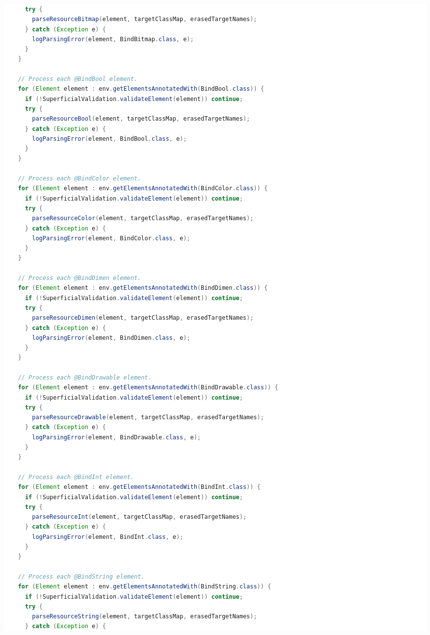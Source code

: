 ```java
      try {
        parseResourceBitmap(element, targetClassMap, erasedTargetNames);
      } catch (Exception e) {
        logParsingError(element, BindBitmap.class, e);
      }
    }

    // Process each @BindBool element.
    for (Element element : env.getElementsAnnotatedWith(BindBool.class)) {
      if (!SuperficialValidation.validateElement(element)) continue;
      try {
        parseResourceBool(element, targetClassMap, erasedTargetNames);
      } catch (Exception e) {
        logParsingError(element, BindBool.class, e);
      }
    }

    // Process each @BindColor element.
    for (Element element : env.getElementsAnnotatedWith(BindColor.class)) {
      if (!SuperficialValidation.validateElement(element)) continue;
      try {
        parseResourceColor(element, targetClassMap, erasedTargetNames);
      } catch (Exception e) {
        logParsingError(element, BindColor.class, e);
      }
    }

    // Process each @BindDimen element.
    for (Element element : env.getElementsAnnotatedWith(BindDimen.class)) {
      if (!SuperficialValidation.validateElement(element)) continue;
      try {
        parseResourceDimen(element, targetClassMap, erasedTargetNames);
      } catch (Exception e) {
        logParsingError(element, BindDimen.class, e);
      }
    }

    // Process each @BindDrawable element.
    for (Element element : env.getElementsAnnotatedWith(BindDrawable.class)) {
      if (!SuperficialValidation.validateElement(element)) continue;
      try {
        parseResourceDrawable(element, targetClassMap, erasedTargetNames);
      } catch (Exception e) {
        logParsingError(element, BindDrawable.class, e);
      }
    }

    // Process each @BindInt element.
    for (Element element : env.getElementsAnnotatedWith(BindInt.class)) {
      if (!SuperficialValidation.validateElement(element)) continue;
      try {
        parseResourceInt(element, targetClassMap, erasedTargetNames);
      } catch (Exception e) {
        logParsingError(element, BindInt.class, e);
      }
    }

    // Process each @BindString element.
    for (Element element : env.getElementsAnnotatedWith(BindString.class)) {
      if (!SuperficialValidation.validateElement(element)) continue;
      try {
        parseResourceString(element, targetClassMap, erasedTargetNames);
      } catch (Exception e) {
```